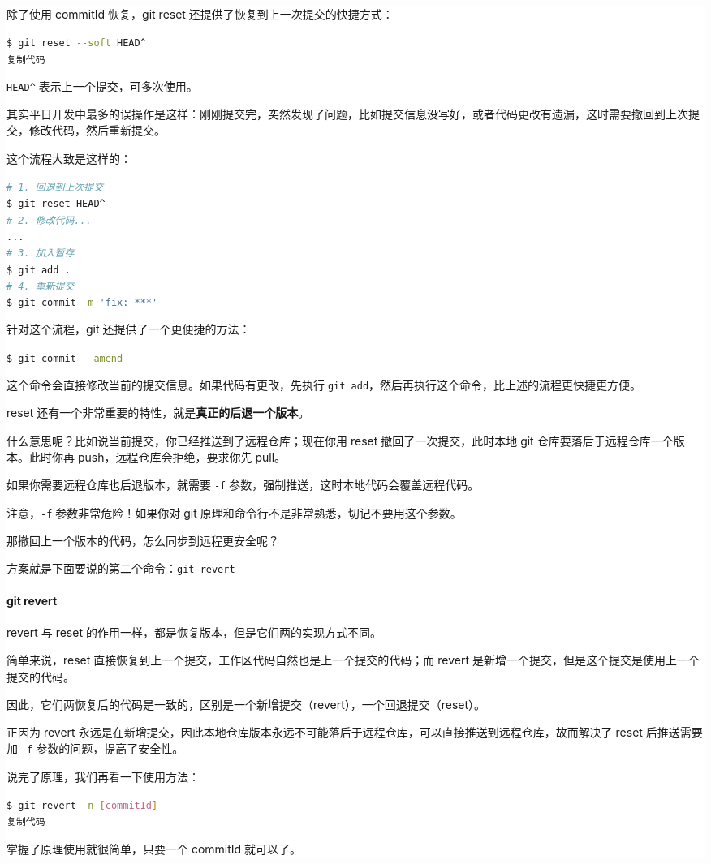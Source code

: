 除了使用 commitId 恢复，git reset 还提供了恢复到上一次提交的快捷方式：

```sh
$ git reset --soft HEAD^
复制代码
```

`HEAD^` 表示上一个提交，可多次使用。

其实平日开发中最多的误操作是这样：刚刚提交完，突然发现了问题，比如提交信息没写好，或者代码更改有遗漏，这时需要撤回到上次提交，修改代码，然后重新提交。

这个流程大致是这样的：

```sh
# 1. 回退到上次提交
$ git reset HEAD^
# 2. 修改代码...
...
# 3. 加入暂存
$ git add .
# 4. 重新提交
$ git commit -m 'fix: ***'
```

针对这个流程，git 还提供了一个更便捷的方法：

```sh
$ git commit --amend
```

这个命令会直接修改当前的提交信息。如果代码有更改，先执行 `git add`，然后再执行这个命令，比上述的流程更快捷更方便。

reset 还有一个非常重要的特性，就是**真正的后退一个版本**。

什么意思呢？比如说当前提交，你已经推送到了远程仓库；现在你用 reset 撤回了一次提交，此时本地 git 仓库要落后于远程仓库一个版本。此时你再 push，远程仓库会拒绝，要求你先 pull。

如果你需要远程仓库也后退版本，就需要 `-f` 参数，强制推送，这时本地代码会覆盖远程代码。

注意，`-f` 参数非常危险！如果你对 git 原理和命令行不是非常熟悉，切记不要用这个参数。

那撤回上一个版本的代码，怎么同步到远程更安全呢？

方案就是下面要说的第二个命令：`git revert`

#### git revert

revert 与 reset 的作用一样，都是恢复版本，但是它们两的实现方式不同。

简单来说，reset 直接恢复到上一个提交，工作区代码自然也是上一个提交的代码；而 revert 是新增一个提交，但是这个提交是使用上一个提交的代码。

因此，它们两恢复后的代码是一致的，区别是一个新增提交（revert），一个回退提交（reset）。

正因为 revert 永远是在新增提交，因此本地仓库版本永远不可能落后于远程仓库，可以直接推送到远程仓库，故而解决了 reset 后推送需要加 `-f` 参数的问题，提高了安全性。

说完了原理，我们再看一下使用方法：

```sh
$ git revert -n [commitId]
复制代码
```

掌握了原理使用就很简单，只要一个 commitId 就可以了。
